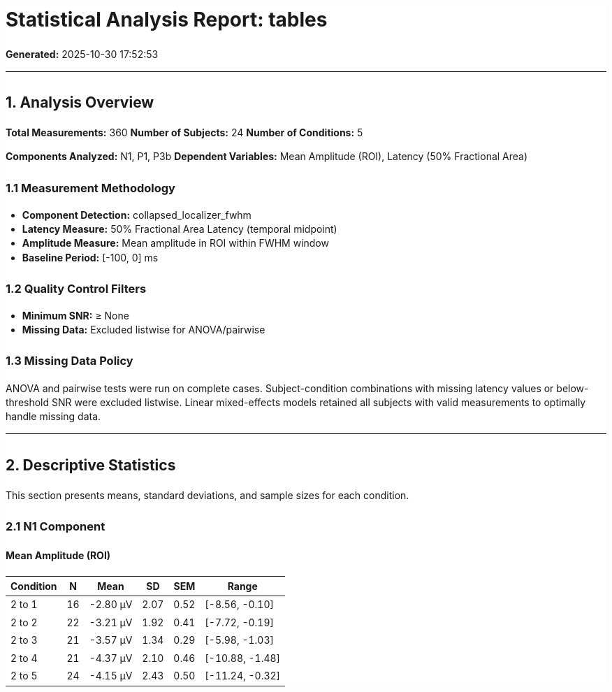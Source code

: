 # Statistical Analysis Report: tables

**Generated:** 2025-10-30 17:52:53

---

## 1. Analysis Overview

**Total Measurements:** 360
**Number of Subjects:** 24
**Number of Conditions:** 5

**Components Analyzed:** N1, P1, P3b
**Dependent Variables:** Mean Amplitude (ROI), Latency (50% Fractional Area)

### 1.1 Measurement Methodology

- **Component Detection:** collapsed_localizer_fwhm
- **Latency Measure:** 50% Fractional Area Latency (temporal midpoint)
- **Amplitude Measure:** Mean amplitude in ROI within FWHM window
- **Baseline Period:** [-100, 0] ms

### 1.2 Quality Control Filters

- **Minimum SNR:** ≥ None
- **Missing Data:** Excluded listwise for ANOVA/pairwise

### 1.3 Missing Data Policy

ANOVA and pairwise tests were run on complete cases. Subject-condition combinations with missing latency values or below-threshold SNR were excluded listwise. Linear mixed-effects models retained all subjects with valid measurements to optimally handle missing data.

---

## 2. Descriptive Statistics

This section presents means, standard deviations, and sample sizes for each condition.

### 2.1 N1 Component

#### Mean Amplitude (ROI)

| Condition | N | Mean | SD | SEM | Range |
|-----------|---|------|----|----|-------|
| 2 to 1 | 16 | -2.80 µV | 2.07 | 0.52 | [-8.56, -0.10] |
| 2 to 2 | 22 | -3.21 µV | 1.92 | 0.41 | [-7.72, -0.19] |
| 2 to 3 | 21 | -3.57 µV | 1.34 | 0.29 | [-5.98, -1.03] |
| 2 to 4 | 21 | -4.37 µV | 2.10 | 0.46 | [-10.88, -1.48] |
| 2 to 5 | 24 | -4.15 µV | 2.43 | 0.50 | [-11.24, -0.32] |
